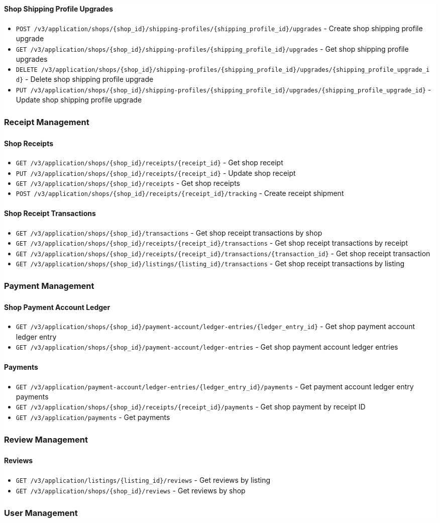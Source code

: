 #### Shop Shipping Profile Upgrades
- `POST /v3/application/shops/{shop_id}/shipping-profiles/{shipping_profile_id}/upgrades` - Create shop shipping profile upgrade
- `GET /v3/application/shops/{shop_id}/shipping-profiles/{shipping_profile_id}/upgrades` - Get shop shipping profile upgrades
- `DELETE /v3/application/shops/{shop_id}/shipping-profiles/{shipping_profile_id}/upgrades/{shipping_profile_upgrade_id}` - Delete shop shipping profile upgrade
- `PUT /v3/application/shops/{shop_id}/shipping-profiles/{shipping_profile_id}/upgrades/{shipping_profile_upgrade_id}` - Update shop shipping profile upgrade

### Receipt Management

#### Shop Receipts
- `GET /v3/application/shops/{shop_id}/receipts/{receipt_id}` - Get shop receipt
- `PUT /v3/application/shops/{shop_id}/receipts/{receipt_id}` - Update shop receipt
- `GET /v3/application/shops/{shop_id}/receipts` - Get shop receipts
- `POST /v3/application/shops/{shop_id}/receipts/{receipt_id}/tracking` - Create receipt shipment

#### Shop Receipt Transactions
- `GET /v3/application/shops/{shop_id}/transactions` - Get shop receipt transactions by shop
- `GET /v3/application/shops/{shop_id}/receipts/{receipt_id}/transactions` - Get shop receipt transactions by receipt
- `GET /v3/application/shops/{shop_id}/receipts/{receipt_id}/transactions/{transaction_id}` - Get shop receipt transaction
- `GET /v3/application/shops/{shop_id}/listings/{listing_id}/transactions` - Get shop receipt transactions by listing

### Payment Management

#### Shop Payment Account Ledger
- `GET /v3/application/shops/{shop_id}/payment-account/ledger-entries/{ledger_entry_id}` - Get shop payment account ledger entry
- `GET /v3/application/shops/{shop_id}/payment-account/ledger-entries` - Get shop payment account ledger entries

#### Payments
- `GET /v3/application/payment-account/ledger-entries/{ledger_entry_id}/payments` - Get payment account ledger entry payments
- `GET /v3/application/shops/{shop_id}/receipts/{receipt_id}/payments` - Get shop payment by receipt ID
- `GET /v3/application/payments` - Get payments

### Review Management

#### Reviews
- `GET /v3/application/listings/{listing_id}/reviews` - Get reviews by listing
- `GET /v3/application/shops/{shop_id}/reviews` - Get reviews by shop

### User Management
